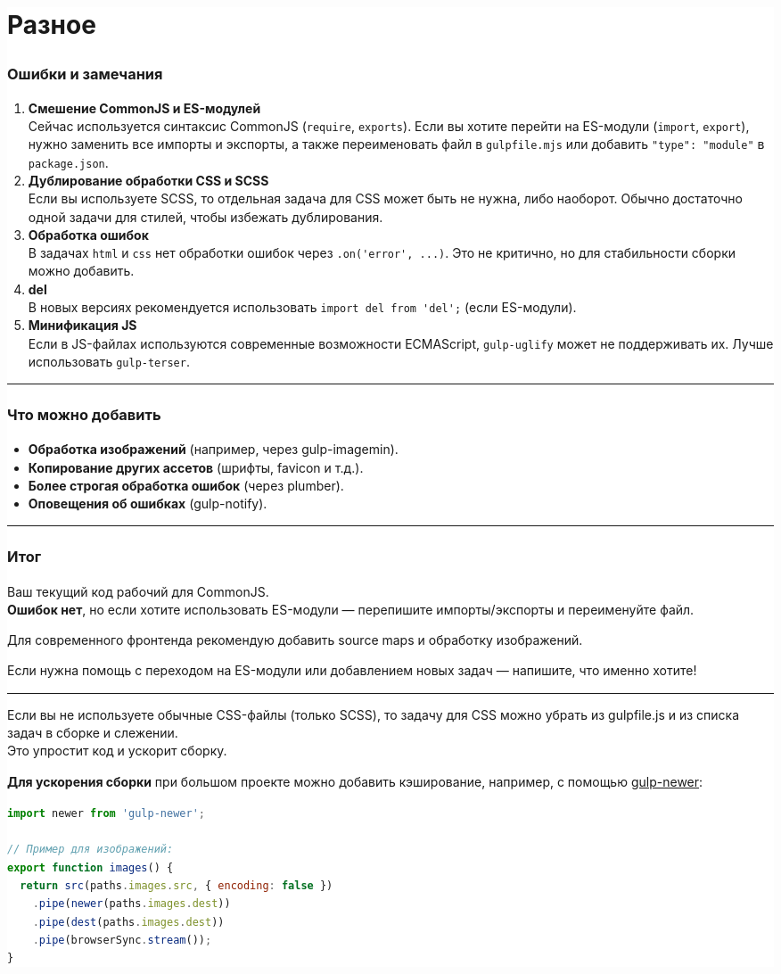 # Разное

### Ошибки и замечания

1. **Смешение CommonJS и ES-модулей**  
   Сейчас используется синтаксис CommonJS (`require`, `exports`). Если вы хотите перейти на ES-модули (`import`, `export`), нужно заменить все импорты и экспорты, а также переименовать файл в `gulpfile.mjs` или добавить `"type": "module"` в `package.json`.
2. **Дублирование обработки CSS и SCSS**  
   Если вы используете SCSS, то отдельная задача для CSS может быть не нужна, либо наоборот. Обычно достаточно одной задачи для стилей, чтобы избежать дублирования.
3. **Обработка ошибок**  
   В задачах `html` и `css` нет обработки ошибок через `.on('error', ...)`. Это не критично, но для стабильности сборки можно добавить.
4. **del**  
   В новых версиях рекомендуется использовать `import del from 'del';` (если ES-модули).
5. **Минификация JS**  
   Если в JS-файлах используются современные возможности ECMAScript, `gulp-uglify` может не поддерживать их. Лучше использовать `gulp-terser`.

---

### Что можно добавить
- **Обработка изображений** (например, через gulp-imagemin).
- **Копирование других ассетов** (шрифты, favicon и т.д.).
- **Более строгая обработка ошибок** (через plumber).
- **Оповещения об ошибках** (gulp-notify).

---

### Итог

Ваш текущий код рабочий для CommonJS.  
**Ошибок нет**, но если хотите использовать ES-модули — перепишите импорты/экспорты и переименуйте файл.

Для современного фронтенда рекомендую добавить source maps и обработку изображений.

Если нужна помощь с переходом на ES-модули или добавлением новых задач — напишите, что именно хотите!

---

Если вы не используете обычные CSS-файлы (только SCSS), то задачу для CSS можно убрать из gulpfile.js и из списка задач в сборке и слежении.  
Это упростит код и ускорит сборку.

**Для ускорения сборки** при большом проекте можно добавить кэширование, например, с помощью [gulp-newer](https://www.npmjs.com/package/gulp-newer):

```javascript
import newer from 'gulp-newer';

// Пример для изображений:
export function images() {
  return src(paths.images.src, { encoding: false })
    .pipe(newer(paths.images.dest))
    .pipe(dest(paths.images.dest))
    .pipe(browserSync.stream());
}
```
